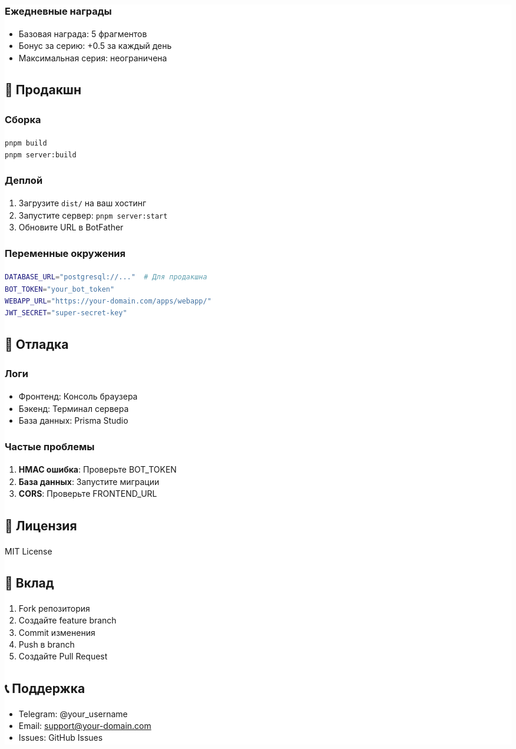 ### Ежедневные награды
- Базовая награда: 5 фрагментов
- Бонус за серию: +0.5 за каждый день
- Максимальная серия: неограничена

## 🚀 Продакшн

### Сборка
```bash
pnpm build
pnpm server:build
```

### Деплой
1. Загрузите `dist/` на ваш хостинг
2. Запустите сервер: `pnpm server:start`
3. Обновите URL в BotFather

### Переменные окружения
```bash
DATABASE_URL="postgresql://..."  # Для продакшна
BOT_TOKEN="your_bot_token"
WEBAPP_URL="https://your-domain.com/apps/webapp/"
JWT_SECRET="super-secret-key"
```

## 🐛 Отладка

### Логи
- Фронтенд: Консоль браузера
- Бэкенд: Терминал сервера
- База данных: Prisma Studio

### Частые проблемы
1. **HMAC ошибка**: Проверьте BOT_TOKEN
2. **База данных**: Запустите миграции
3. **CORS**: Проверьте FRONTEND_URL

## 📝 Лицензия

MIT License

## 🤝 Вклад

1. Fork репозитория
2. Создайте feature branch
3. Commit изменения
4. Push в branch
5. Создайте Pull Request

## 📞 Поддержка

- Telegram: @your_username
- Email: support@your-domain.com
- Issues: GitHub Issues
